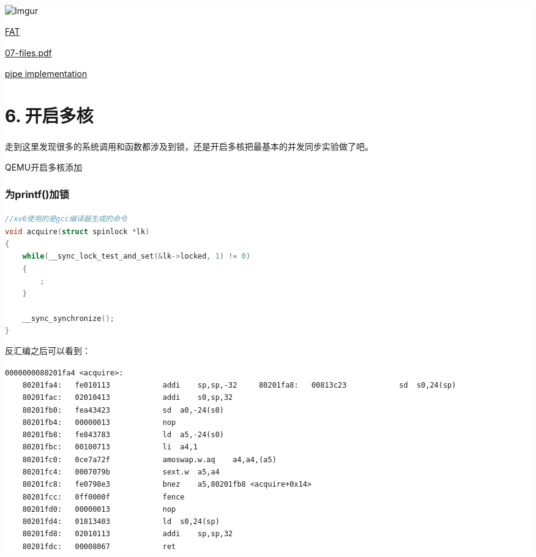 
![Imgur](https://i.imgur.com/i2bbH9q.png)



[FAT](https://academy.cba.mit.edu/classes/networking_communications/SD/FAT.pdf)

[07-files.pdf](https://www.cs.williams.edu/~cs432/labs/07-files.pdf)

[pipe implementation](https://toroid.org/unix-pipe-implementation)

# 6. 开启多核

走到这里发现很多的系统调用和函数都涉及到锁，还是开启多核把最基本的并发同步实验做了吧。

QEMU开启多核添加

```Makefile=

```

### 为printf()加锁

```c
//xv6使用的是gcc编译器生成的命令
void acquire(struct spinlock *lk) 
{ 
    while(__sync_lock_test_and_set(&lk->locked, 1) != 0) 
    { 
        ; 
    }   
  
    __sync_synchronize(); 
}
```

反汇编之后可以看到：

```assembly
0000000080201fa4 <acquire>:
    80201fa4:   fe010113            addi    sp,sp,-32     80201fa8:   00813c23            sd  s0,24(sp)
    80201fac:   02010413            addi    s0,sp,32
    80201fb0:   fea43423            sd  a0,-24(s0)
    80201fb4:   00000013            nop
    80201fb8:   fe843783            ld  a5,-24(s0)
    80201fbc:   00100713            li  a4,1
    80201fc0:   0ce7a72f            amoswap.w.aq    a4,a4,(a5)
    80201fc4:   0007079b            sext.w  a5,a4
    80201fc8:   fe0798e3            bnez    a5,80201fb8 <acquire+0x14>
    80201fcc:   0ff0000f            fence
    80201fd0:   00000013            nop
    80201fd4:   01813403            ld  s0,24(sp)
    80201fd8:   02010113            addi    sp,sp,32
    80201fdc:   00008067            ret
```
